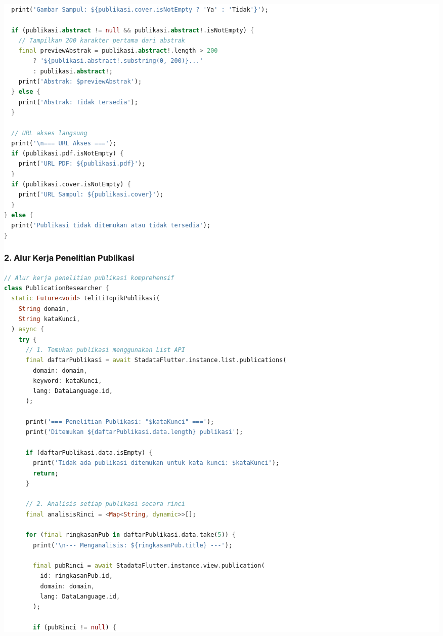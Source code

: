 ```dart
  print('Gambar Sampul: ${publikasi.cover.isNotEmpty ? 'Ya' : 'Tidak'}');
  
  if (publikasi.abstract != null && publikasi.abstract!.isNotEmpty) {
    // Tampilkan 200 karakter pertama dari abstrak
    final previewAbstrak = publikasi.abstract!.length > 200 
        ? '${publikasi.abstract!.substring(0, 200)}...'
        : publikasi.abstract!;
    print('Abstrak: $previewAbstrak');
  } else {
    print('Abstrak: Tidak tersedia');
  }
  
  // URL akses langsung
  print('\n=== URL Akses ===');
  if (publikasi.pdf.isNotEmpty) {
    print('URL PDF: ${publikasi.pdf}');
  }
  if (publikasi.cover.isNotEmpty) {
    print('URL Sampul: ${publikasi.cover}');
  }
} else {
  print('Publikasi tidak ditemukan atau tidak tersedia');
}
```

### 2. Alur Kerja Penelitian Publikasi

```dart
// Alur kerja penelitian publikasi komprehensif
class PublicationResearcher {
  static Future<void> telitiTopikPublikasi(
    String domain, 
    String kataKunci,
  ) async {
    try {
      // 1. Temukan publikasi menggunakan List API
      final daftarPublikasi = await StadataFlutter.instance.list.publications(
        domain: domain,
        keyword: kataKunci,
        lang: DataLanguage.id,
      );
      
      print('=== Penelitian Publikasi: "$kataKunci" ===');
      print('Ditemukan ${daftarPublikasi.data.length} publikasi');
      
      if (daftarPublikasi.data.isEmpty) {
        print('Tidak ada publikasi ditemukan untuk kata kunci: $kataKunci');
        return;
      }
      
      // 2. Analisis setiap publikasi secara rinci
      final analisisRinci = <Map<String, dynamic>>[];
      
      for (final ringkasanPub in daftarPublikasi.data.take(5)) {
        print('\n--- Menganalisis: ${ringkasanPub.title} ---');
        
        final pubRinci = await StadataFlutter.instance.view.publication(
          id: ringkasanPub.id,
          domain: domain,
          lang: DataLanguage.id,
        );
        
        if (pubRinci != null) {
```